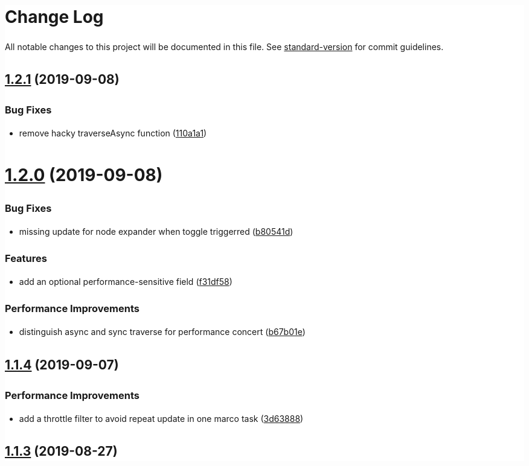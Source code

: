 # Change Log

All notable changes to this project will be documented in this file. See [standard-version](https://github.com/conventional-changelog/standard-version) for commit guidelines.

<a name="1.2.1"></a>
## [1.2.1](https://github.com/e-cloud/ngx-tree/compare/v1.2.0...v1.2.1) (2019-09-08)


### Bug Fixes

* remove hacky traverseAsync function ([110a1a1](https://github.com/e-cloud/ngx-tree/commit/110a1a1))



<a name="1.2.0"></a>
# [1.2.0](https://github.com/e-cloud/ngx-tree/compare/v1.1.4...v1.2.0) (2019-09-08)


### Bug Fixes

* missing update for node expander when toggle triggerred ([b80541d](https://github.com/e-cloud/ngx-tree/commit/b80541d))


### Features

* add an optional performance-sensitive field ([f31df58](https://github.com/e-cloud/ngx-tree/commit/f31df58))


### Performance Improvements

* distinguish async and sync traverse for performance concert ([b67b01e](https://github.com/e-cloud/ngx-tree/commit/b67b01e))



<a name="1.1.4"></a>
## [1.1.4](https://github.com/e-cloud/ngx-tree/compare/v1.1.3...v1.1.4) (2019-09-07)


### Performance Improvements

* add a throttle filter to avoid repeat update  in one marco task ([3d63888](https://github.com/e-cloud/ngx-tree/commit/3d63888))



<a name="1.1.3"></a>
## [1.1.3](https://github.com/e-cloud/ngx-tree/compare/v1.1.2...v1.1.3) (2019-08-27)
